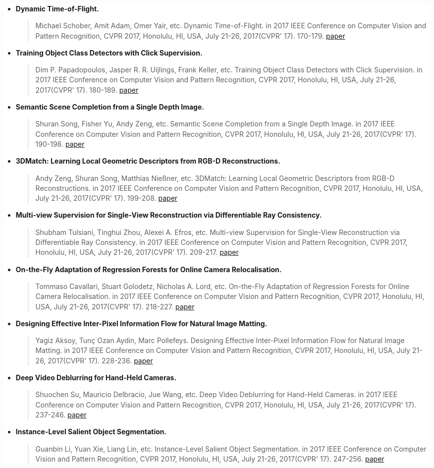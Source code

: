 
- **Dynamic Time-of-Flight.**
    > Michael Schober, Amit Adam, Omer Yair, etc. Dynamic Time-of-Flight. in 2017 IEEE Conference on Computer Vision and Pattern Recognition, CVPR 2017, Honolulu, HI, USA, July 21-26, 2017(CVPR' 17). 170-179. [paper](https://doi.org/10.1109/CVPR.2017.26)


- **Training Object Class Detectors with Click Supervision.**
    > Dim P. Papadopoulos, Jasper R. R. Uijlings, Frank Keller, etc. Training Object Class Detectors with Click Supervision. in 2017 IEEE Conference on Computer Vision and Pattern Recognition, CVPR 2017, Honolulu, HI, USA, July 21-26, 2017(CVPR' 17). 180-189. [paper](https://doi.org/10.1109/CVPR.2017.27)


- **Semantic Scene Completion from a Single Depth Image.**
    > Shuran Song, Fisher Yu, Andy Zeng, etc. Semantic Scene Completion from a Single Depth Image. in 2017 IEEE Conference on Computer Vision and Pattern Recognition, CVPR 2017, Honolulu, HI, USA, July 21-26, 2017(CVPR' 17). 190-198. [paper](https://doi.org/10.1109/CVPR.2017.28)


- **3DMatch: Learning Local Geometric Descriptors from RGB-D Reconstructions.**
    > Andy Zeng, Shuran Song, Matthias Nießner, etc. 3DMatch: Learning Local Geometric Descriptors from RGB-D Reconstructions. in 2017 IEEE Conference on Computer Vision and Pattern Recognition, CVPR 2017, Honolulu, HI, USA, July 21-26, 2017(CVPR' 17). 199-208. [paper](https://doi.org/10.1109/CVPR.2017.29)


- **Multi-view Supervision for Single-View Reconstruction via Differentiable Ray Consistency.**
    > Shubham Tulsiani, Tinghui Zhou, Alexei A. Efros, etc. Multi-view Supervision for Single-View Reconstruction via Differentiable Ray Consistency. in 2017 IEEE Conference on Computer Vision and Pattern Recognition, CVPR 2017, Honolulu, HI, USA, July 21-26, 2017(CVPR' 17). 209-217. [paper](https://doi.org/10.1109/CVPR.2017.30)


- **On-the-Fly Adaptation of Regression Forests for Online Camera Relocalisation.**
    > Tommaso Cavallari, Stuart Golodetz, Nicholas A. Lord, etc. On-the-Fly Adaptation of Regression Forests for Online Camera Relocalisation. in 2017 IEEE Conference on Computer Vision and Pattern Recognition, CVPR 2017, Honolulu, HI, USA, July 21-26, 2017(CVPR' 17). 218-227. [paper](https://doi.org/10.1109/CVPR.2017.31)


- **Designing Effective Inter-Pixel Information Flow for Natural Image Matting.**
    > Yagiz Aksoy, Tunç Ozan Aydin, Marc Pollefeys. Designing Effective Inter-Pixel Information Flow for Natural Image Matting. in 2017 IEEE Conference on Computer Vision and Pattern Recognition, CVPR 2017, Honolulu, HI, USA, July 21-26, 2017(CVPR' 17). 228-236. [paper](https://doi.org/10.1109/CVPR.2017.32)


- **Deep Video Deblurring for Hand-Held Cameras.**
    > Shuochen Su, Mauricio Delbracio, Jue Wang, etc. Deep Video Deblurring for Hand-Held Cameras. in 2017 IEEE Conference on Computer Vision and Pattern Recognition, CVPR 2017, Honolulu, HI, USA, July 21-26, 2017(CVPR' 17). 237-246. [paper](https://doi.org/10.1109/CVPR.2017.33)


- **Instance-Level Salient Object Segmentation.**
    > Guanbin Li, Yuan Xie, Liang Lin, etc. Instance-Level Salient Object Segmentation. in 2017 IEEE Conference on Computer Vision and Pattern Recognition, CVPR 2017, Honolulu, HI, USA, July 21-26, 2017(CVPR' 17). 247-256. [paper](https://doi.org/10.1109/CVPR.2017.34)
